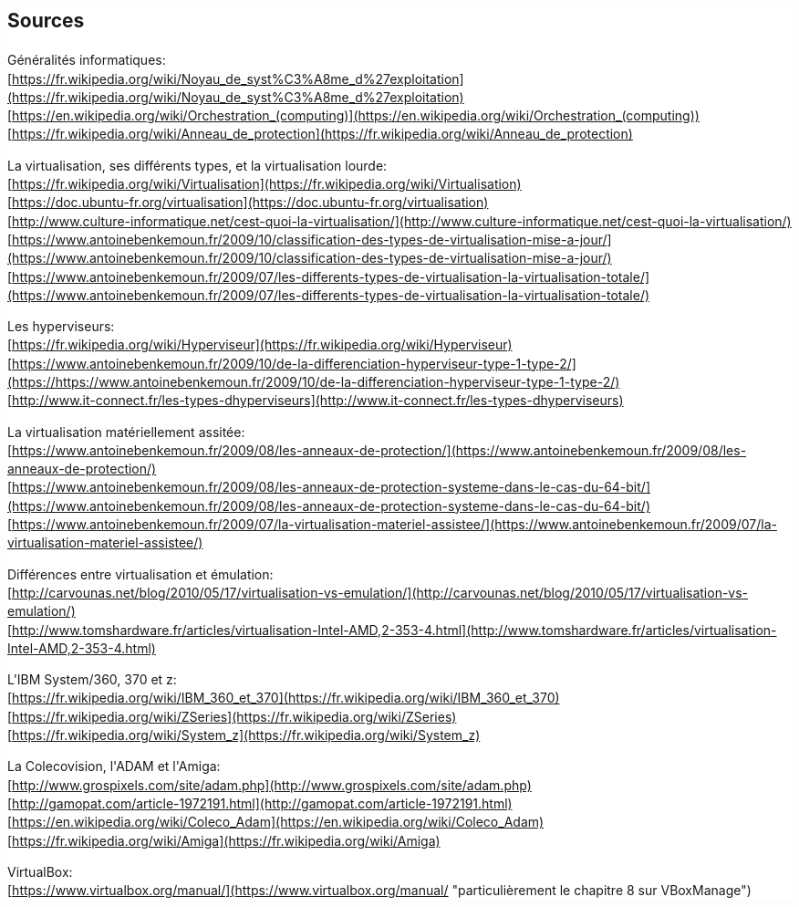 
## Sources

Généralités informatiques:  
[https://fr.wikipedia.org/wiki/Noyau_de_syst%C3%A8me_d%27exploitation](https://fr.wikipedia.org/wiki/Noyau_de_syst%C3%A8me_d%27exploitation)  
[https://en.wikipedia.org/wiki/Orchestration_(computing)](https://en.wikipedia.org/wiki/Orchestration_(computing))  
[https://fr.wikipedia.org/wiki/Anneau_de_protection](https://fr.wikipedia.org/wiki/Anneau_de_protection)

La virtualisation, ses différents types, et la virtualisation lourde:  
[https://fr.wikipedia.org/wiki/Virtualisation](https://fr.wikipedia.org/wiki/Virtualisation)    
[https://doc.ubuntu-fr.org/virtualisation](https://doc.ubuntu-fr.org/virtualisation)    
[http://www.culture-informatique.net/cest-quoi-la-virtualisation/](http://www.culture-informatique.net/cest-quoi-la-virtualisation/)    
[https://www.antoinebenkemoun.fr/2009/10/classification-des-types-de-virtualisation-mise-a-jour/](https://www.antoinebenkemoun.fr/2009/10/classification-des-types-de-virtualisation-mise-a-jour/)    
[https://www.antoinebenkemoun.fr/2009/07/les-differents-types-de-virtualisation-la-virtualisation-totale/](https://www.antoinebenkemoun.fr/2009/07/les-differents-types-de-virtualisation-la-virtualisation-totale/)

Les hyperviseurs:  
[https://fr.wikipedia.org/wiki/Hyperviseur](https://fr.wikipedia.org/wiki/Hyperviseur)  
[https://www.antoinebenkemoun.fr/2009/10/de-la-differenciation-hyperviseur-type-1-type-2/](https://https://www.antoinebenkemoun.fr/2009/10/de-la-differenciation-hyperviseur-type-1-type-2/)  
[http://www.it-connect.fr/les-types-dhyperviseurs](http://www.it-connect.fr/les-types-dhyperviseurs)

La virtualisation matériellement assitée:  
[https://www.antoinebenkemoun.fr/2009/08/les-anneaux-de-protection/](https://www.antoinebenkemoun.fr/2009/08/les-anneaux-de-protection/)  
[https://www.antoinebenkemoun.fr/2009/08/les-anneaux-de-protection-systeme-dans-le-cas-du-64-bit/](https://www.antoinebenkemoun.fr/2009/08/les-anneaux-de-protection-systeme-dans-le-cas-du-64-bit/)  
[https://www.antoinebenkemoun.fr/2009/07/la-virtualisation-materiel-assistee/](https://www.antoinebenkemoun.fr/2009/07/la-virtualisation-materiel-assistee/)

Différences entre virtualisation et émulation:  
[http://carvounas.net/blog/2010/05/17/virtualisation-vs-emulation/](http://carvounas.net/blog/2010/05/17/virtualisation-vs-emulation/)  
[http://www.tomshardware.fr/articles/virtualisation-Intel-AMD,2-353-4.html](http://www.tomshardware.fr/articles/virtualisation-Intel-AMD,2-353-4.html)

L'IBM System/360, 370 et z:  
[https://fr.wikipedia.org/wiki/IBM_360_et_370](https://fr.wikipedia.org/wiki/IBM_360_et_370)  
[https://fr.wikipedia.org/wiki/ZSeries](https://fr.wikipedia.org/wiki/ZSeries)  
[https://fr.wikipedia.org/wiki/System_z](https://fr.wikipedia.org/wiki/System_z)

La Colecovision, l'ADAM et l'Amiga:  
[http://www.grospixels.com/site/adam.php](http://www.grospixels.com/site/adam.php)  
[http://gamopat.com/article-1972191.html](http://gamopat.com/article-1972191.html)  
[https://en.wikipedia.org/wiki/Coleco_Adam](https://en.wikipedia.org/wiki/Coleco_Adam)  
[https://fr.wikipedia.org/wiki/Amiga](https://fr.wikipedia.org/wiki/Amiga)

VirtualBox:  
[https://www.virtualbox.org/manual/](https://www.virtualbox.org/manual/ "particulièrement le chapitre 8 sur VBoxManage")

